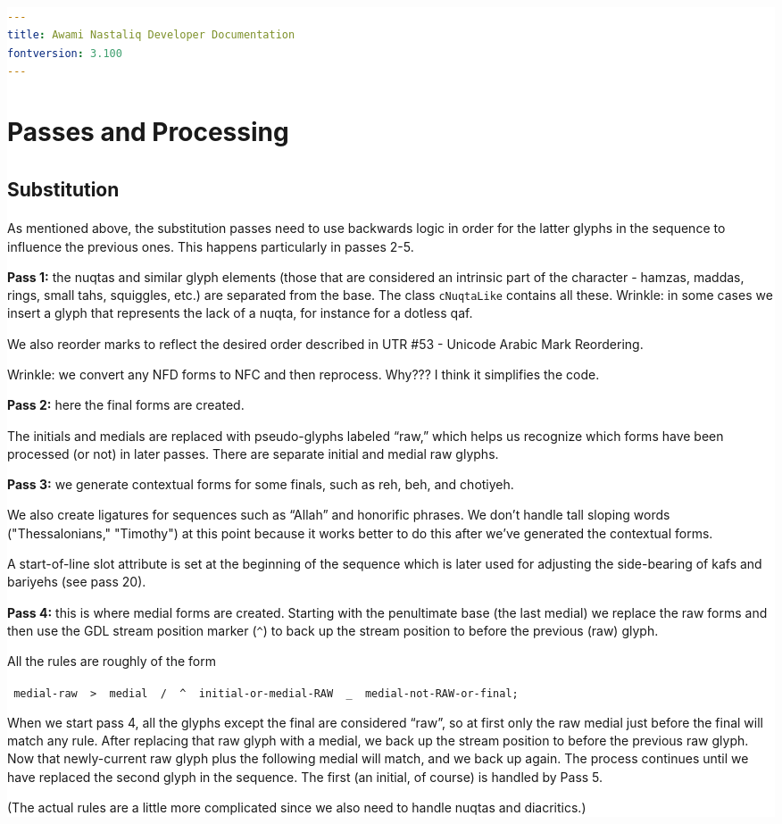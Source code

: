 ```yaml
---
title: Awami Nastaliq Developer Documentation
fontversion: 3.100
---
```


# Passes and Processing

## Substitution

As mentioned above, the substitution passes need to use backwards logic in order for the latter glyphs in the sequence to influence the previous ones. This happens particularly in passes 2-5.

**Pass 1:** the nuqtas and similar glyph elements (those that are considered an intrinsic part of the character - hamzas, maddas, rings, small tahs, squiggles, etc.) are separated from the base. The class `cNuqtaLike` contains all these. Wrinkle: in some cases we insert a glyph that represents the lack of a nuqta, for instance for a dotless qaf.

We also reorder marks to reflect the desired order described in UTR #53 - Unicode Arabic Mark Reordering.

Wrinkle: we convert any NFD forms to NFC and then reprocess. Why??? I think it simplifies the code.

**Pass 2:** here the final forms are created.

The initials and medials are replaced with pseudo-glyphs labeled “raw,” which helps us recognize which forms have been processed (or not) in later passes. There are separate initial and medial raw glyphs. 

**Pass 3:** we generate contextual forms for some finals, such as reh, beh, and chotiyeh.

We also create ligatures for sequences such as “Allah” and honorific phrases. We don’t handle tall sloping words ("Thessalonians," "Timothy") at this point because it works better to do this after we’ve generated the contextual forms.

A start-of-line slot attribute is set at the beginning of the sequence which is later used for adjusting the side-bearing of kafs and bariyehs (see pass 20).

**Pass 4:** this is where medial forms are created. Starting with the penultimate base (the last medial) we replace the raw forms and then use the GDL stream position marker (`^`) to back up the stream position to before the previous (raw) glyph.

All the rules are roughly of the form

     medial-raw  >  medial  /  ^  initial-or-medial-RAW  _  medial-not-RAW-or-final;

When we start pass 4, all the glyphs except the final are considered “raw”, so at first only the raw medial just before the final will match any rule. After replacing that raw glyph with a medial, we back up the stream position to before the previous raw glyph. Now that newly-current raw glyph plus the following medial will match, and we back up again. The process continues until we have replaced the second glyph in the sequence. The first (an initial, of course) is handled by Pass 5.

(The actual rules are a little more complicated since we also need to handle nuqtas and diacritics.)
